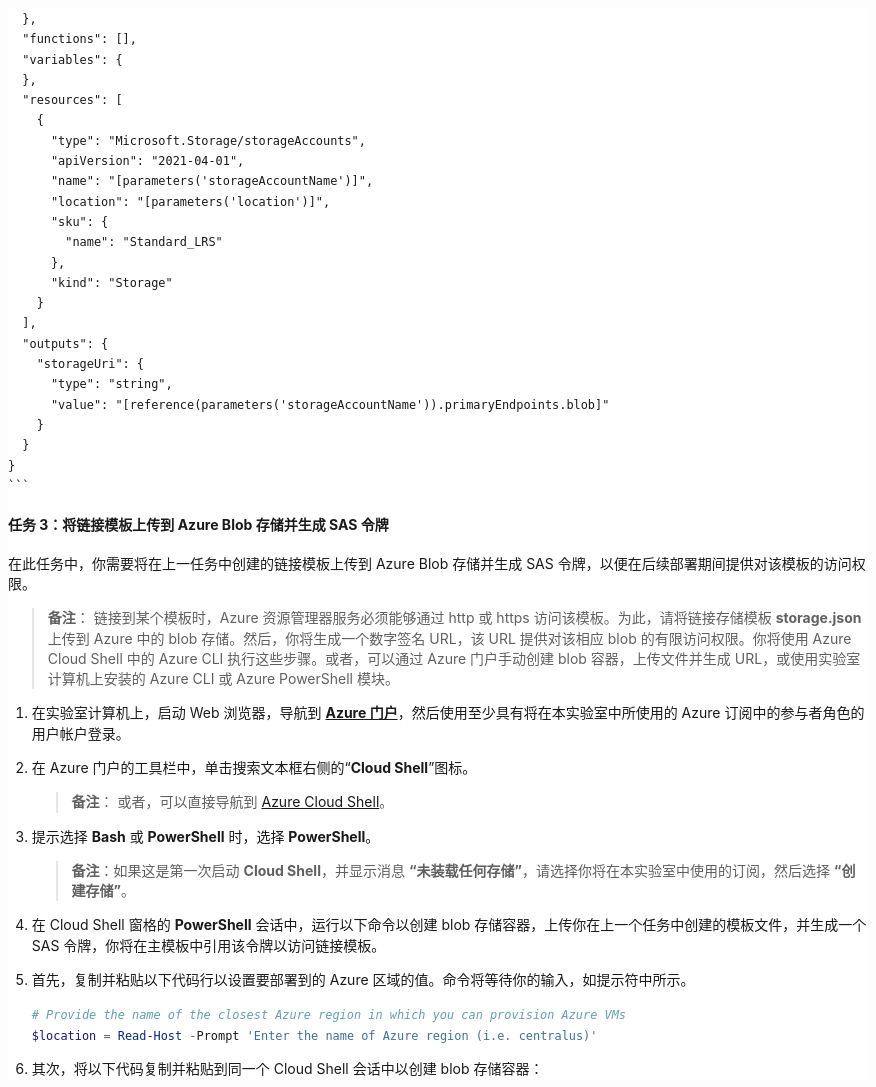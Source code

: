       },
      "functions": [],
      "variables": {
      },
      "resources": [
        {
          "type": "Microsoft.Storage/storageAccounts",
          "apiVersion": "2021-04-01",
          "name": "[parameters('storageAccountName')]",
          "location": "[parameters('location')]",
          "sku": {
            "name": "Standard_LRS"
          },
          "kind": "Storage"
        }
      ],
      "outputs": {
        "storageUri": {
          "type": "string",
          "value": "[reference(parameters('storageAccountName')).primaryEndpoints.blob]"
        }
      }
    }
    ```

#### 任务 3：将链接模板上传到 Azure Blob 存储并生成 SAS 令牌

在此任务中，你需要将在上一任务中创建的链接模板上传到 Azure Blob 存储并生成 SAS 令牌，以便在后续部署期间提供对该模板的访问权限。

> **备注**： 链接到某个模板时，Azure 资源管理器服务必须能够通过 http 或 https 访问该模板。为此，请将链接存储模板 **storage.json** 上传到 Azure 中的 blob 存储。然后，你将生成一个数字签名 URL，该 URL 提供对该相应 blob 的有限访问权限。你将使用 Azure Cloud Shell 中的 Azure CLI 执行这些步骤。或者，可以通过 Azure 门户手动创建 blob 容器，上传文件并生成 URL，或使用实验室计算机上安装的 Azure CLI 或 Azure PowerShell 模块。

1.  在实验室计算机上，启动 Web 浏览器，导航到 [**Azure 门户**](https://portal.azure.com)，然后使用至少具有将在本实验室中所使用的 Azure 订阅中的参与者角色的用户帐户登录。 

1.  在 Azure 门户的工具栏中，单击搜索文本框右侧的“**Cloud Shell**”图标。 

    > **备注**： 或者，可以直接导航到 [Azure Cloud Shell](http://shell.azure.com)。

1.  提示选择 **Bash** 或 **PowerShell** 时，选择 **PowerShell**。 

    >**备注**：如果这是第一次启动 **Cloud Shell**，并显示消息 **“未装载任何存储”**，请选择你将在本实验室中使用的订阅，然后选择 **“创建存储”**。 

1.  在 Cloud Shell 窗格的 **PowerShell** 会话中，运行以下命令以创建 blob 存储容器，上传你在上一个任务中创建的模板文件，并生成一个 SAS 令牌，你将在主模板中引用该令牌以访问链接模板。
1.  首先，复制并粘贴以下代码行以设置要部署到的 Azure 区域的值。命令将等待你的输入，如提示符中所示。

    ```powershell
    # Provide the name of the closest Azure region in which you can provision Azure VMs
    $location = Read-Host -Prompt 'Enter the name of Azure region (i.e. centralus)'
    ```
1. 其次，将以下代码复制并粘贴到同一个 Cloud Shell 会话中以创建 blob 存储容器：
